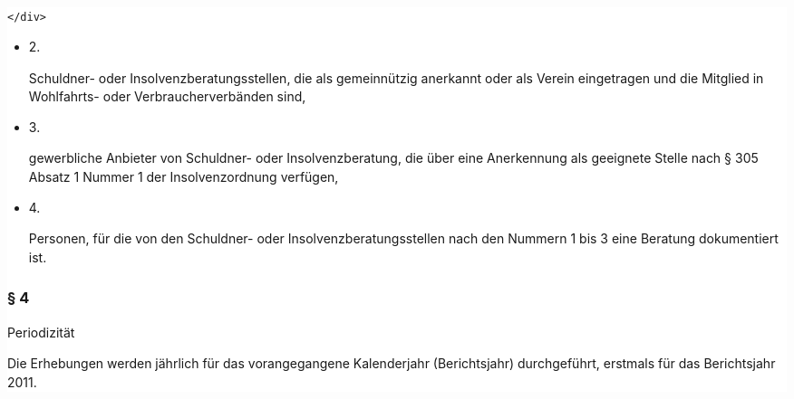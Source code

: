     </div>

  - 2\.
    
    <div>
    
    Schuldner- oder Insolvenzberatungsstellen, die als gemeinnützig
    anerkannt oder als Verein eingetragen und die Mitglied in
    Wohlfahrts- oder Verbraucherverbänden sind,
    
    </div>

  - 3\.
    
    <div>
    
    gewerbliche Anbieter von Schuldner- oder Insolvenzberatung, die über
    eine Anerkennung als geeignete Stelle nach § 305 Absatz 1 Nummer 1
    der Insolvenzordnung verfügen,
    
    </div>

  - 4\.
    
    <div>
    
    Personen, für die von den Schuldner- oder Insolvenzberatungsstellen
    nach den Nummern 1 bis 3 eine Beratung dokumentiert ist.
    
    </div>

</div>

</div>

</div>

</div>

<span id="BJNR308300011BJNE000400001.html"></span>

### § 4  
Periodizität

<div>

<div class="jnhtml">

<div>

<div class="jurAbsatz">

Die Erhebungen werden jährlich für das vorangegangene Kalenderjahr
(Berichtsjahr) durchgeführt, erstmals für das Berichtsjahr 2011.

</div>

</div>

</div>

</div>
